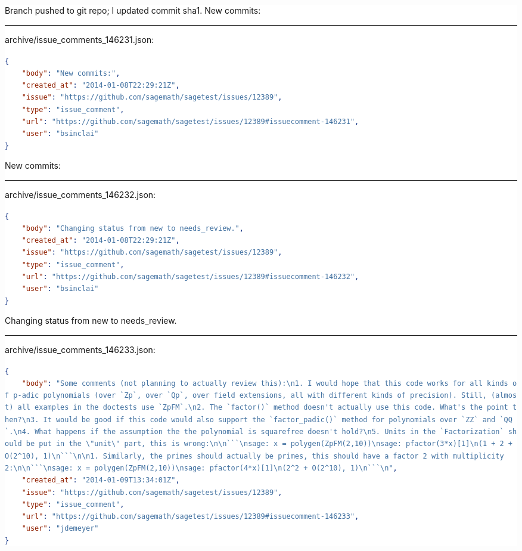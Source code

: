 Branch pushed to git repo; I updated commit sha1. New commits:



---

archive/issue_comments_146231.json:
```json
{
    "body": "New commits:",
    "created_at": "2014-01-08T22:29:21Z",
    "issue": "https://github.com/sagemath/sagetest/issues/12389",
    "type": "issue_comment",
    "url": "https://github.com/sagemath/sagetest/issues/12389#issuecomment-146231",
    "user": "bsinclai"
}
```

New commits:



---

archive/issue_comments_146232.json:
```json
{
    "body": "Changing status from new to needs_review.",
    "created_at": "2014-01-08T22:29:21Z",
    "issue": "https://github.com/sagemath/sagetest/issues/12389",
    "type": "issue_comment",
    "url": "https://github.com/sagemath/sagetest/issues/12389#issuecomment-146232",
    "user": "bsinclai"
}
```

Changing status from new to needs_review.



---

archive/issue_comments_146233.json:
```json
{
    "body": "Some comments (not planning to actually review this):\n1. I would hope that this code works for all kinds of p-adic polynomials (over `Zp`, over `Qp`, over field extensions, all with different kinds of precision). Still, (almost) all examples in the doctests use `ZpFM`.\n2. The `factor()` method doesn't actually use this code. What's the point then?\n3. It would be good if this code would also support the `factor_padic()` method for polynomials over `ZZ` and `QQ`.\n4. What happens if the assumption the the polynomial is squarefree doesn't hold?\n5. Units in the `Factorization` should be put in the \"unit\" part, this is wrong:\n\n```\nsage: x = polygen(ZpFM(2,10))\nsage: pfactor(3*x)[1]\n(1 + 2 + O(2^10), 1)\n```\n\n1. Similarly, the primes should actually be primes, this should have a factor 2 with multiplicity 2:\n\n```\nsage: x = polygen(ZpFM(2,10))\nsage: pfactor(4*x)[1]\n(2^2 + O(2^10), 1)\n```\n",
    "created_at": "2014-01-09T13:34:01Z",
    "issue": "https://github.com/sagemath/sagetest/issues/12389",
    "type": "issue_comment",
    "url": "https://github.com/sagemath/sagetest/issues/12389#issuecomment-146233",
    "user": "jdemeyer"
}
```
